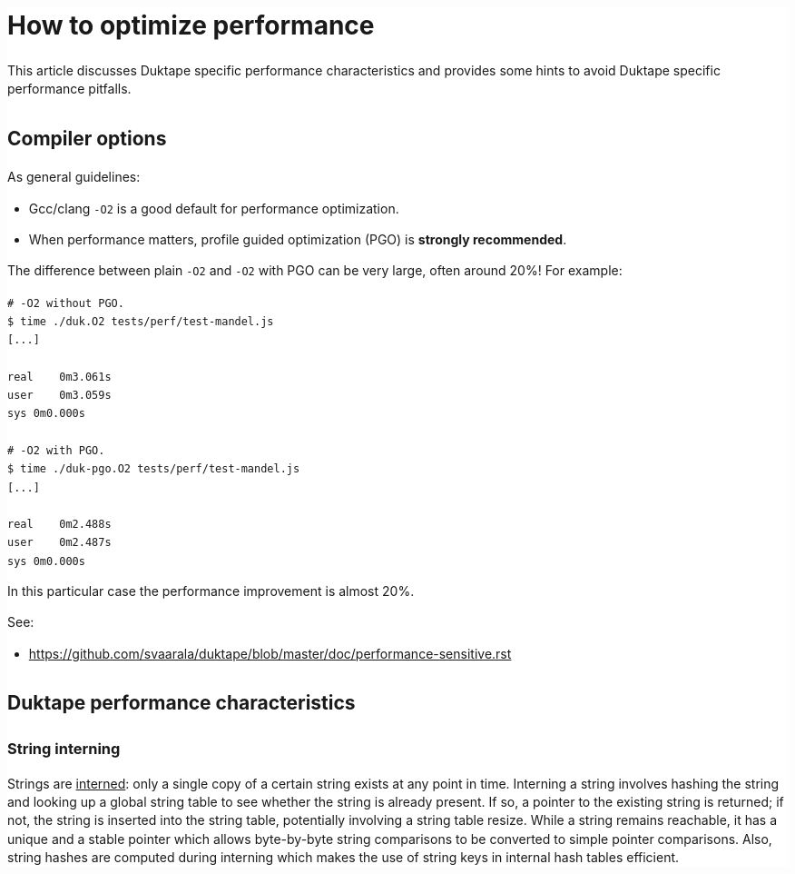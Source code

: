 # How to optimize performance

This article discusses Duktape specific performance characteristics and
provides some hints to avoid Duktape specific performance pitfalls.

## Compiler options

As general guidelines:

* Gcc/clang `-O2` is a good default for performance optimization.

* When performance matters, profile guided optimization (PGO) is **strongly
  recommended**.

The difference between plain `-O2` and `-O2` with PGO can be very large,
often around 20%!  For example:

```
# -O2 without PGO.
$ time ./duk.O2 tests/perf/test-mandel.js
[...]

real	0m3.061s
user	0m3.059s
sys	0m0.000s

# -O2 with PGO.
$ time ./duk-pgo.O2 tests/perf/test-mandel.js
[...]

real	0m2.488s
user	0m2.487s
sys	0m0.000s
```

In this particular case the performance improvement is almost 20%.

See:

* <https://github.com/svaarala/duktape/blob/master/doc/performance-sensitive.rst>

## Duktape performance characteristics

### String interning

Strings are
[interned](http://en.wikipedia.org/wiki/String_interning): only
a single copy of a certain string exists at any point in time.  Interning
a string involves hashing the string and looking up a global string table
to see whether the string is already present.  If so, a pointer to the
existing string is returned; if not, the string is inserted into the string
table, potentially involving a string table resize.  While a string remains
reachable, it has a unique and a stable pointer which allows byte-by-byte
string comparisons to be converted to simple pointer comparisons.  Also,
string hashes are computed during interning which makes the use of string
keys in internal hash tables efficient.
